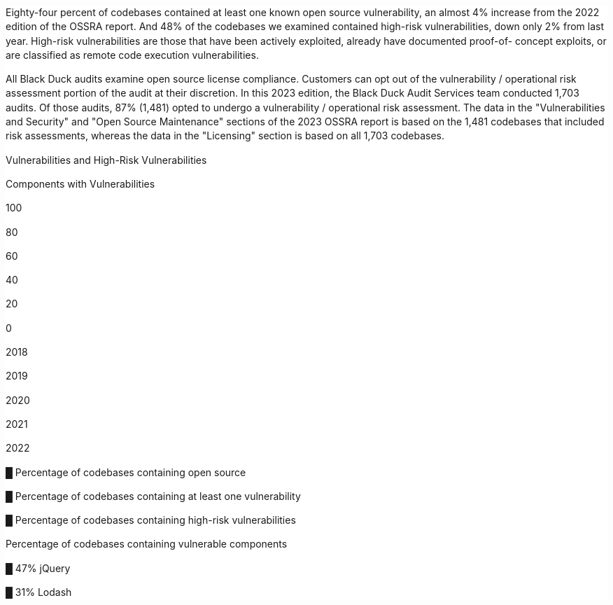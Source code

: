 Eighty\-four percent of codebases contained at least one known open 
source vulnerability, an almost 4% increase from the 2022 edition of the 
OSSRA report. And 48% of the codebases we examined contained high\-risk 
vulnerabilities, down only 2% from last year. High\-risk vulnerabilities are 
those that have been actively exploited, already have documented proof\-of\-
concept exploits, or are classified as remote code execution vulnerabilities. 

All Black Duck audits examine open source 
license compliance. Customers can opt out of 
the vulnerability / operational risk assessment 
portion of the audit at their discretion. In this 
2023 edition, the Black Duck Audit Services 
team conducted 1,703 audits. Of those audits, 
87% (1,481\) opted to undergo a vulnerability 
/ operational risk assessment. The data in the 
"Vulnerabilities and Security" and "Open Source 
Maintenance" sections of the 2023 OSSRA report is 
based on the 1,481 codebases that included risk 
assessments, whereas the data in the "Licensing" 
section is based on all 1,703 codebases.

Vulnerabilities and High\-Risk Vulnerabilities

Components with Vulnerabilities

100

80

60

40

20

0

2018

2019

2020

2021

2022

█ Percentage of codebases containing open source

█ Percentage of codebases containing at least one vulnerability 

█ Percentage of codebases containing high\-risk vulnerabilities

Percentage of codebases 
containing vulnerable 
components 

█ 47% jQuery

█ 31% Lodash
